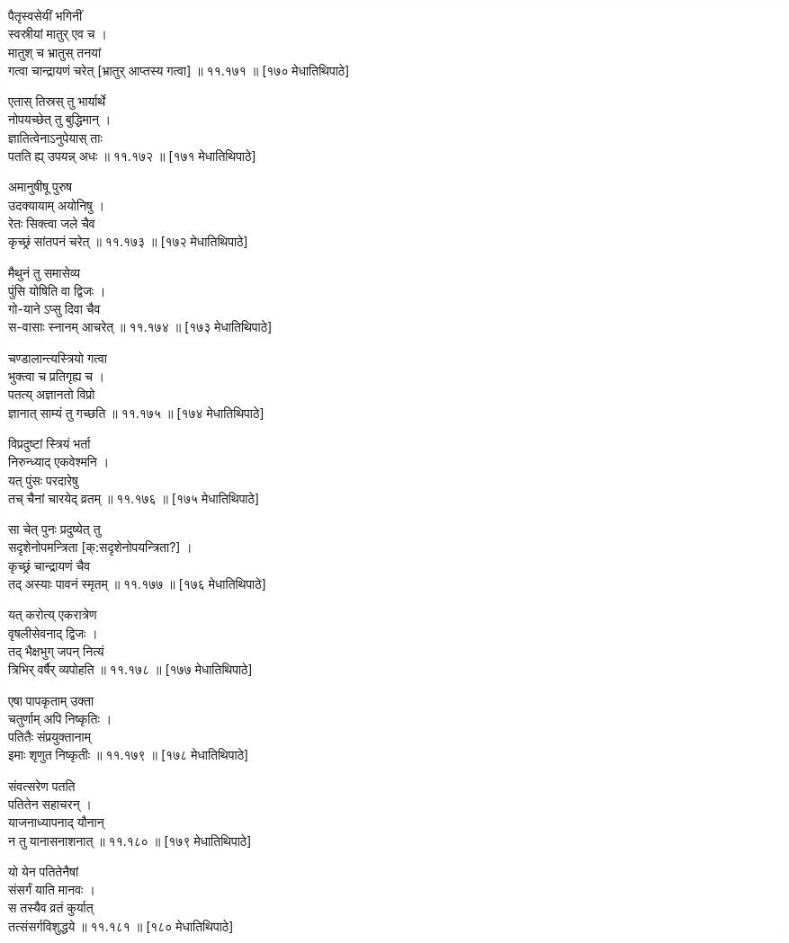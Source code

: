 पैतृस्वसेयीं भगिनीं  
स्वस्रीयां मातुर् एव च ।  
मातुश् च भ्रातुस् तनयां  
गत्वा चान्द्रायणं चरेत् [भ्रातुर् आप्तस्य गत्वा]  ॥ ११.१७१ ॥ [१७० मेधातिथिपाठे]  

एतास् तिस्रस् तु भार्यार्थे  
नोपयच्छेत् तु बुद्धिमान् ।  
ज्ञातित्वेनाऽनुपेयास् ताः  
पतति ह्य् उपयन्न् अधः  ॥ ११.१७२ ॥ [१७१ मेधातिथिपाठे]  

अमानुषीषू पुरुष  
उदक्यायाम् अयोनिषु ।  
रेतः सिक्त्वा जले चैव  
कृच्छ्रं सांतपनं चरेत्  ॥ ११.१७३ ॥ [१७२ मेधातिथिपाठे]  

मैथुनं तु समासेव्य  
पुंसि योषिति वा द्विजः ।  
गो-याने ऽप्सु दिवा चैव  
स-वासाः स्नानम् आचरेत्  ॥ ११.१७४ ॥ [१७३ मेधातिथिपाठे]  

चण्डालान्त्यस्त्रियो गत्वा  
भुक्त्वा च प्रतिगृह्य च ।  
पतत्य् अज्ञानतो विप्रो  
ज्ञानात् साम्यं तु गच्छति  ॥ ११.१७५ ॥ [१७४ मेधातिथिपाठे]  

विप्रदुष्टां स्त्रियं भर्ता  
निरुन्ध्याद् एकवेश्मनि ।  
यत् पुंसः परदारेषु  
तच् चैनां चारयेद् व्रतम्  ॥ ११.१७६ ॥ [१७५ मेधातिथिपाठे]  

सा चेत् पुनः प्रदुष्येत् तु  
सदृशेनोपमन्त्रिता [क्:सदृशेनोपयन्त्रिता?] ।  
कृच्छ्रं चान्द्रायणं चैव  
तद् अस्याः पावनं स्मृतम्  ॥ ११.१७७ ॥ [१७६ मेधातिथिपाठे]  

यत् करोत्य् एकरात्रेण  
वृषलीसेवनाद् द्विजः ।  
तद् भैक्षभुग् जपन् नित्यं  
त्रिभिर् वर्षैर् व्यपोहति  ॥ ११.१७८ ॥ [१७७ मेधातिथिपाठे]  

एषा पापकृताम् उक्ता  
चतुर्णाम् अपि निष्कृतिः ।  
पतितैः संप्रयुक्तानाम्  
इमाः शृणुत निष्कृतीः  ॥ ११.१७९ ॥ [१७८ मेधातिथिपाठे]  



संवत्सरेण पतति  
पतितेन सहाचरन् ।  
याजनाध्यापनाद् यौनान्  
न तु यानासनाशनात्  ॥ ११.१८० ॥ [१७९ मेधातिथिपाठे]  

यो येन पतितेनैषां  
संसर्गं याति मानवः ।  
स तस्यैव व्रतं कुर्यात्  
तत्संसर्गविशुद्धये  ॥ ११.१८१ ॥ [१८० मेधातिथिपाठे]  
